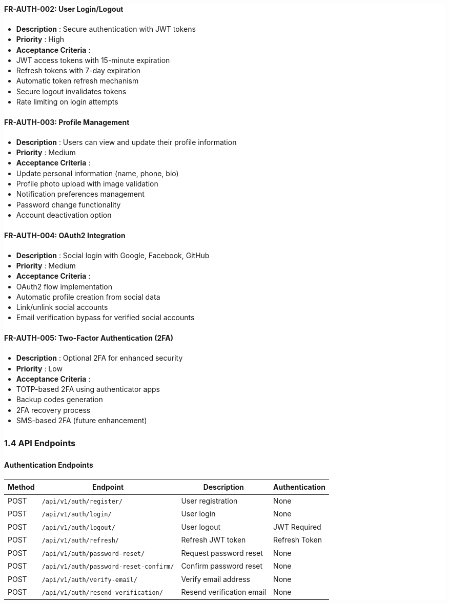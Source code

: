 #### FR-AUTH-002: User Login/Logout

* **Description** : Secure authentication with JWT tokens
* **Priority** : High
* **Acceptance Criteria** :
* JWT access tokens with 15-minute expiration
* Refresh tokens with 7-day expiration
* Automatic token refresh mechanism
* Secure logout invalidates tokens
* Rate limiting on login attempts

#### FR-AUTH-003: Profile Management

* **Description** : Users can view and update their profile information
* **Priority** : Medium
* **Acceptance Criteria** :
* Update personal information (name, phone, bio)
* Profile photo upload with image validation
* Notification preferences management
* Password change functionality
* Account deactivation option

#### FR-AUTH-004: OAuth2 Integration

* **Description** : Social login with Google, Facebook, GitHub
* **Priority** : Medium
* **Acceptance Criteria** :
* OAuth2 flow implementation
* Automatic profile creation from social data
* Link/unlink social accounts
* Email verification bypass for verified social accounts

#### FR-AUTH-005: Two-Factor Authentication (2FA)

* **Description** : Optional 2FA for enhanced security
* **Priority** : Low
* **Acceptance Criteria** :
* TOTP-based 2FA using authenticator apps
* Backup codes generation
* 2FA recovery process
* SMS-based 2FA (future enhancement)

### 1.4 API Endpoints

#### Authentication Endpoints

| Method | Endpoint                                 | Description               | Authentication |
| ------ | ---------------------------------------- | ------------------------- | -------------- |
| POST   | `/api/v1/auth/register/`               | User registration         | None           |
| POST   | `/api/v1/auth/login/`                  | User login                | None           |
| POST   | `/api/v1/auth/logout/`                 | User logout               | JWT Required   |
| POST   | `/api/v1/auth/refresh/`                | Refresh JWT token         | Refresh Token  |
| POST   | `/api/v1/auth/password-reset/`         | Request password reset    | None           |
| POST   | `/api/v1/auth/password-reset-confirm/` | Confirm password reset    | None           |
| POST   | `/api/v1/auth/verify-email/`           | Verify email address      | None           |
| POST   | `/api/v1/auth/resend-verification/`    | Resend verification email | None           |
